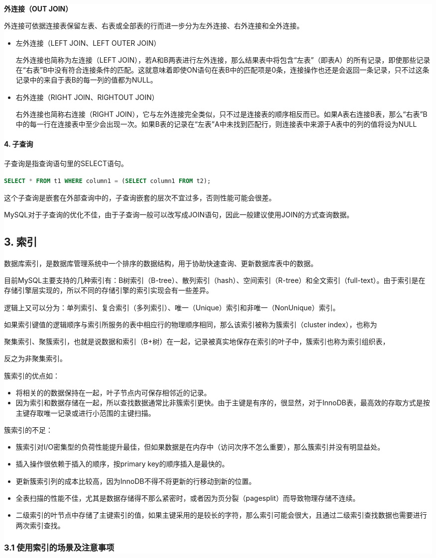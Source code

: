 

**外连接（OUT JOIN）**

外连接可依据连接表保留左表、右表或全部表的行而进一步分为左外连接、右外连接和全外连接。

* 左外连接（LEFT JOIN、LEFT OUTER JOIN）

  左外连接也简称为左连接（LEFT JOIN），若A和B两表进行左外连接，那么结果表中将包含“左表”（即表A）的所有记录，即使那些记录在“右表”B中没有符合连接条件的匹配。这就意味着即使ON语句在表B中的匹配项是0条，连接操作也还是会返回一条记录，只不过这条记录中的来自于表B的每一列的值都为NULL。

* 右外连接（RIGHT JOIN、RIGHTOUT JOIN）

  右外连接也简称右连接（RIGHT JOIN），它与左外连接完全类似，只不过是连接表的顺序相反而已。如果A表右连接B表，那么“右表”B中的每一行在连接表中至少会出现一次。如果B表的记录在“左表”A中未找到匹配行，则连接表中来源于A表中的列的值将设为NULL



#### 4. 子查询

子查询是指查询语句里的SELECT语句。

```sql
SELECT * FROM t1 WHERE column1 = (SELECT column1 FROM t2);
```

这个子查询是嵌套在外部查询中的，子查询嵌套的层次不宜过多，否则性能可能会很差。

MySQL对于子查询的优化不佳，由于子查询一般可以改写成JOIN语句，因此一般建议使用JOIN的方式查询数据。



## 3. 索引

数据库索引，是数据库管理系统中一个排序的数据结构，用于协助快速查询、更新数据库表中的数据。

目前MySQL主要支持的几种索引有：B树索引（B-tree）、散列索引（hash）、空间索引（R-tree）和全文索引（full-text）。由于索引是在存储引擎层实现的，所以不同的存储引擎的索引实现会有一些差异。

逻辑上又可以分为：单列索引、复合索引（多列索引）、唯一（Unique）索引和非唯一（NonUnique）索引。

如果索引键值的逻辑顺序与索引所服务的表中相应行的物理顺序相同，那么该索引被称为簇索引（cluster index），也称为

聚集索引、聚簇索引，也就是说数据和索引（B+树）在一起，记录被真实地保存在索引的叶子中，簇索引也称为索引组织表，

反之为非聚集索引。

簇索引的优点如：

* 将相关的的数据保持在一起，叶子节点内可保存相邻近的记录。
* 因为索引和数据存储在一起，所以查找数据通常比非簇索引更快。由于主键是有序的，很显然，对于InnoDB表，最高效的存取方式是按主键存取唯一记录或进行小范围的主键扫描。

簇索引的不足：

* 簇索引对I/O密集型的负荷性能提升最佳，但如果数据是在内存中（访问次序不怎么重要），那么簇索引并没有明显益处。

* 插入操作很依赖于插入的顺序，按primary key的顺序插入是最快的。
* 更新簇索引列的成本比较高，因为InnoDB不得不将更新的行移动到新的位置。
* 全表扫描的性能不佳，尤其是数据存储得不那么紧密时，或者因为页分裂（pagesplit）而导致物理存储不连续。
* 二级索引的叶节点中存储了主键索引的值，如果主键采用的是较长的字符，那么索引可能会很大，且通过二级索引查找数据也需要进行两次索引查找。



### 3.1 使用索引的场景及注意事项
